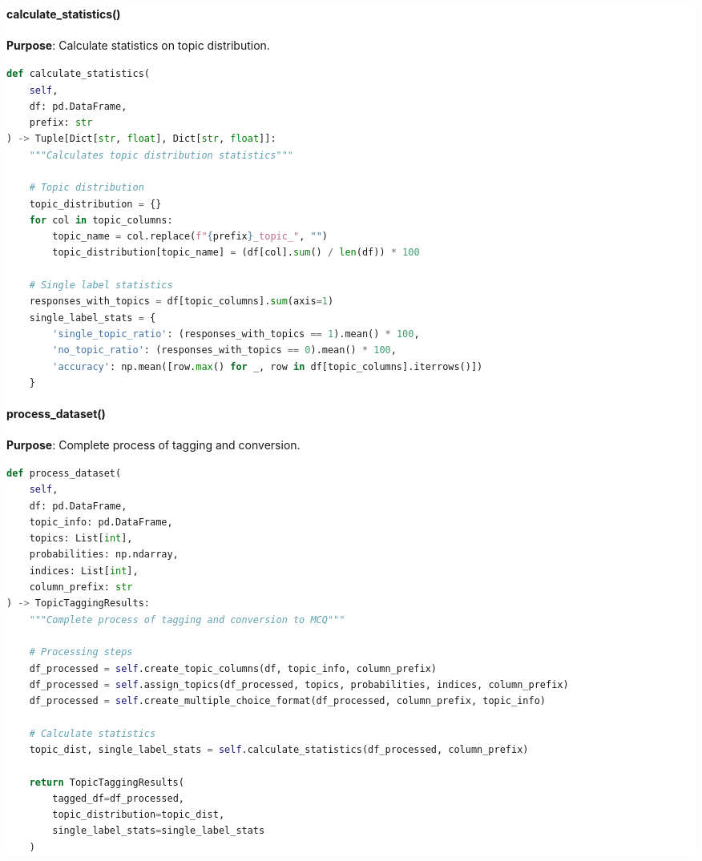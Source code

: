 #### calculate_statistics()
**Purpose**: Calculate statistics on topic distribution.

```python
def calculate_statistics(
    self,
    df: pd.DataFrame,
    prefix: str
) -> Tuple[Dict[str, float], Dict[str, float]]:
    """Calculates topic distribution statistics"""
    
    # Topic distribution
    topic_distribution = {}
    for col in topic_columns:
        topic_name = col.replace(f"{prefix}_topic_", "")
        topic_distribution[topic_name] = (df[col].sum() / len(df)) * 100
    
    # Single label statistics
    responses_with_topics = df[topic_columns].sum(axis=1)
    single_label_stats = {
        'single_topic_ratio': (responses_with_topics == 1).mean() * 100,
        'no_topic_ratio': (responses_with_topics == 0).mean() * 100,
        'accuracy': np.mean([row.max() for _, row in df[topic_columns].iterrows()])
    }
```

#### process_dataset()
**Purpose**: Complete process of tagging and conversion.

```python
def process_dataset(
    self,
    df: pd.DataFrame,
    topic_info: pd.DataFrame,
    topics: List[int],
    probabilities: np.ndarray,
    indices: List[int],
    column_prefix: str
) -> TopicTaggingResults:
    """Complete process of tagging and conversion to MCQ"""
    
    # Processing steps
    df_processed = self.create_topic_columns(df, topic_info, column_prefix)
    df_processed = self.assign_topics(df_processed, topics, probabilities, indices, column_prefix)
    df_processed = self.create_multiple_choice_format(df_processed, column_prefix, topic_info)
    
    # Calculate statistics
    topic_dist, single_label_stats = self.calculate_statistics(df_processed, column_prefix)
    
    return TopicTaggingResults(
        tagged_df=df_processed,
        topic_distribution=topic_dist,
        single_label_stats=single_label_stats
    )
```
